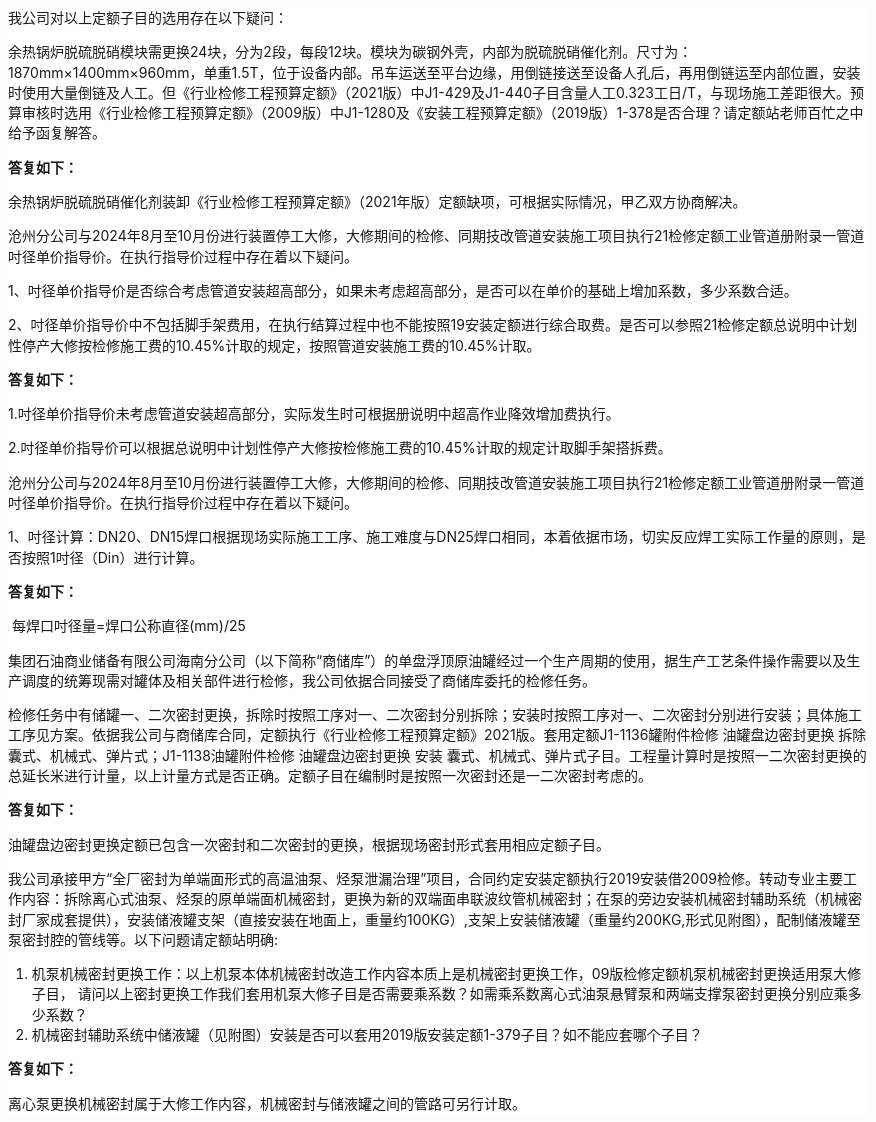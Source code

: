 我公司对以上定额子目的选用存在以下疑问：

 

余热锅炉脱硫脱硝模块需更换24块，分为2段，每段12块。模块为碳钢外壳，内部为脱硫脱硝催化剂。尺寸为：1870mm×1400mm×960mm，单重1.5T，位于设备内部。吊车运送至平台边缘，用倒链接送至设备人孔后，再用倒链运至内部位置，安装时使用大量倒链及人工。但《行业检修工程预算定额》（2021版）中J1-429及J1-440子目含量人工0.323工日/T，与现场施工差距很大。预算审核时选用《行业检修工程预算定额》（2009版）中J1-1280及《安装工程预算定额》（2019版）1-378是否合理？请定额站老师百忙之中给予函复解答。

**答复如下：**

​    余热锅炉脱硫脱硝催化剂装卸《行业检修工程预算定额》（2021年版）定额缺项，可根据实际情况，甲乙双方协商解决。



沧州分公司与2024年8月至10月份进行装置停工大修，大修期间的检修、同期技改管道安装施工项目执行21检修定额工业管道册附录一管道吋径单价指导价。在执行指导价过程中存在着以下疑问。

1、吋径单价指导价是否综合考虑管道安装超高部分，如果未考虑超高部分，是否可以在单价的基础上增加系数，多少系数合适。

2、吋径单价指导价中不包括脚手架费用，在执行结算过程中也不能按照19安装定额进行综合取费。是否可以参照21检修定额总说明中计划性停产大修按检修施工费的10.45%计取的规定，按照管道安装施工费的10.45%计取。

**答复如下：**

​    1.吋径单价指导价未考虑管道安装超高部分，实际发生时可根据册说明中超高作业降效增加费执行。

​    2.吋径单价指导价可以根据总说明中计划性停产大修按检修施工费的10.45%计取的规定计取脚手架搭拆费。



沧州分公司与2024年8月至10月份进行装置停工大修，大修期间的检修、同期技改管道安装施工项目执行21检修定额工业管道册附录一管道吋径单价指导价。在执行指导价过程中存在着以下疑问。

1、吋径计算：DN20、DN15焊口根据现场实际施工工序、施工难度与DN25焊口相同，本着依据市场，切实反应焊工实际工作量的原则，是否按照1吋径（Din）进行计算。

**答复如下：**

 

​    每焊口吋径量=焊口公称直径(mm)/25



集团石油商业储备有限公司海南分公司（以下简称“商储库”）的单盘浮顶原油罐经过一个生产周期的使用，据生产工艺条件操作需要以及生产调度的统筹现需对罐体及相关部件进行检修，我公司依据合同接受了商储库委托的检修任务。

检修任务中有储罐一、二次密封更换，拆除时按照工序对一、二次密封分别拆除；安装时按照工序对一、二次密封分别进行安装；具体施工工序见方案。依据我公司与商储库合同，定额执行《行业检修工程预算定额》2021版。套用定额J1-1136罐附件检修 油罐盘边密封更换 拆除 囊式、机械式、弹片式；J1-1138油罐附件检修 油罐盘边密封更换 安装 囊式、机械式、弹片式子目。工程量计算时是按照一二次密封更换的总延长米进行计量，以上计量方式是否正确。定额子目在编制时是按照一次密封还是一二次密封考虑的。

**答复如下：**

​    油罐盘边密封更换定额已包含一次密封和二次密封的更换，根据现场密封形式套用相应定额子目。



我公司承接甲方“全厂密封为单端面形式的高温油泵、烃泵泄漏治理”项目，合同约定安装定额执行2019安装借2009检修。转动专业主要工作内容：拆除离心式油泵、烃泵的原单端面机械密封，更换为新的双端面串联波纹管机械密封；在泵的旁边安装机械密封辅助系统（机械密封厂家成套提供），安装储液罐支架（直接安装在地面上，重量约100KG）,支架上安装储液罐（重量约200KG,形式见附图），配制储液罐至泵密封腔的管线等。以下问题请定额站明确:

1. 机泵机械密封更换工作：以上机泵本体机械密封改造工作内容本质上是机械密封更换工作，09版检修定额机泵机械密封更换适用泵大修子目， 请问以上密封更换工作我们套用机泵大修子目是否需要乘系数？如需乘系数离心式油泵悬臂泵和两端支撑泵密封更换分别应乘多少系数？
2. 机械密封辅助系统中储液罐（见附图）安装是否可以套用2019版安装定额1-379子目？如不能应套哪个子目？

**答复如下：**

​    离心泵更换机械密封属于大修工作内容，机械密封与储液罐之间的管路可另行计取。

